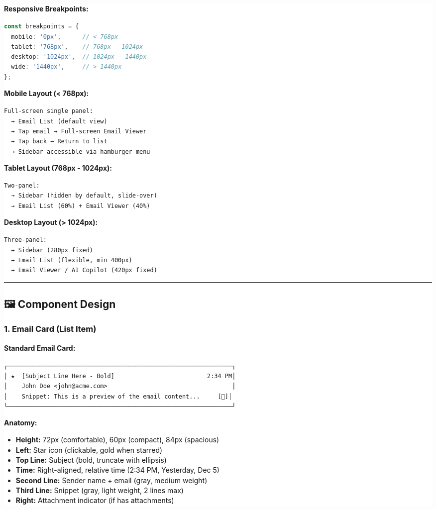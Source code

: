 **Responsive Breakpoints:**

```typescript
const breakpoints = {
  mobile: '0px',      // < 768px
  tablet: '768px',    // 768px - 1024px
  desktop: '1024px',  // 1024px - 1440px
  wide: '1440px',     // > 1440px
};
```

**Mobile Layout (< 768px):**
```
Full-screen single panel:
  → Email List (default view)
  → Tap email → Full-screen Email Viewer
  → Tap back → Return to list
  → Sidebar accessible via hamburger menu
```

**Tablet Layout (768px - 1024px):**
```
Two-panel:
  → Sidebar (hidden by default, slide-over)
  → Email List (60%) + Email Viewer (40%)
```

**Desktop Layout (> 1024px):**
```
Three-panel:
  → Sidebar (280px fixed)
  → Email List (flexible, min 400px)
  → Email Viewer / AI Copilot (420px fixed)
```

---

## 🖼️ Component Design

### 1. Email Card (List Item)

**Standard Email Card:**
```
┌───────────────────────────────────────────────────────────────┐
│ ★  [Subject Line Here - Bold]                          2:34 PM│
│    John Doe <john@acme.com>                                   │
│    Snippet: This is a preview of the email content...     [📎]│
└───────────────────────────────────────────────────────────────┘
```

**Anatomy:**
- **Height:** 72px (comfortable), 60px (compact), 84px (spacious)
- **Left:** Star icon (clickable, gold when starred)
- **Top Line:** Subject (bold, truncate with ellipsis)
- **Time:** Right-aligned, relative time (2:34 PM, Yesterday, Dec 5)
- **Second Line:** Sender name + email (gray, medium weight)
- **Third Line:** Snippet (gray, light weight, 2 lines max)
- **Right:** Attachment indicator (if has attachments)
